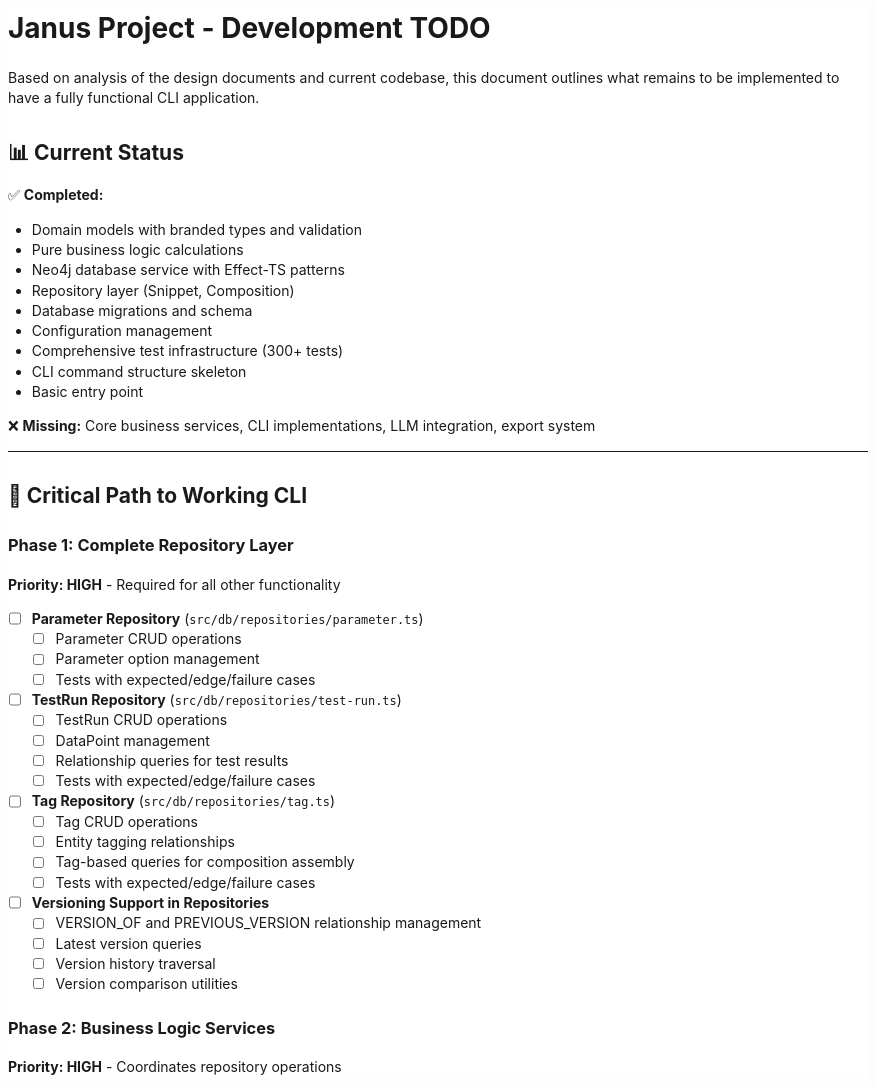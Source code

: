 # Janus Project - Development TODO

Based on analysis of the design documents and current codebase, this document outlines what remains to be implemented to have a fully functional CLI application.

## 📊 Current Status

✅ **Completed:**
- Domain models with branded types and validation
- Pure business logic calculations 
- Neo4j database service with Effect-TS patterns
- Repository layer (Snippet, Composition)
- Database migrations and schema
- Configuration management
- Comprehensive test infrastructure (300+ tests)
- CLI command structure skeleton
- Basic entry point

❌ **Missing:** Core business services, CLI implementations, LLM integration, export system

---

## 🚀 Critical Path to Working CLI

### Phase 1: Complete Repository Layer
**Priority: HIGH** - Required for all other functionality

- [ ] **Parameter Repository** (`src/db/repositories/parameter.ts`)
  - [ ] Parameter CRUD operations
  - [ ] Parameter option management
  - [ ] Tests with expected/edge/failure cases

- [ ] **TestRun Repository** (`src/db/repositories/test-run.ts`)
  - [ ] TestRun CRUD operations  
  - [ ] DataPoint management
  - [ ] Relationship queries for test results
  - [ ] Tests with expected/edge/failure cases

- [ ] **Tag Repository** (`src/db/repositories/tag.ts`)
  - [ ] Tag CRUD operations
  - [ ] Entity tagging relationships
  - [ ] Tag-based queries for composition assembly
  - [ ] Tests with expected/edge/failure cases

- [ ] **Versioning Support in Repositories**
  - [ ] VERSION_OF and PREVIOUS_VERSION relationship management
  - [ ] Latest version queries
  - [ ] Version history traversal
  - [ ] Version comparison utilities

### Phase 2: Business Logic Services
**Priority: HIGH** - Coordinates repository operations
